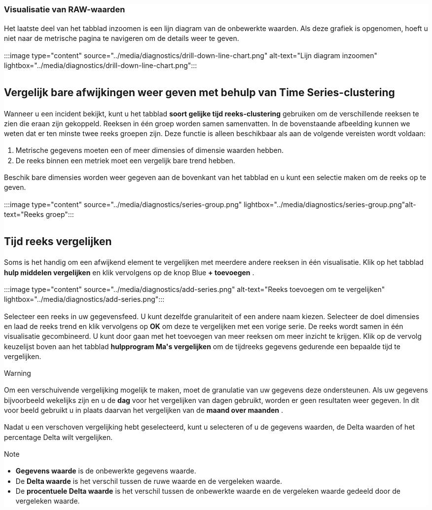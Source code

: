 ### <a name="raw-value-visualization"></a>Visualisatie van RAW-waarden
Het laatste deel van het tabblad inzoomen is een lijn diagram van de onbewerkte waarden. Als deze grafiek is opgenomen, hoeft u niet naar de metrische pagina te navigeren om de details weer te geven.

:::image type="content" source="../media/diagnostics/drill-down-line-chart.png" alt-text="Lijn diagram inzoomen" lightbox="../media/diagnostics/drill-down-line-chart.png":::

## <a name="view-similar-anomalies-using-time-series-clustering"></a>Vergelijk bare afwijkingen weer geven met behulp van Time Series-clustering

Wanneer u een incident bekijkt, kunt u het tabblad **soort gelijke tijd reeks-clustering** gebruiken om de verschillende reeksen te zien die eraan zijn gekoppeld. Reeksen in één groep worden samen samenvatten. In de bovenstaande afbeelding kunnen we weten dat er ten minste twee reeks groepen zijn. Deze functie is alleen beschikbaar als aan de volgende vereisten wordt voldaan:

1. Metrische gegevens moeten een of meer dimensies of dimensie waarden hebben.
2. De reeks binnen een metriek moet een vergelijk bare trend hebben.

Beschik bare dimensies worden weer gegeven aan de bovenkant van het tabblad en u kunt een selectie maken om de reeks op te geven.

:::image type="content" source="../media/diagnostics/series-group.png" lightbox="../media/diagnostics/series-group.png"alt-text="Reeks groep":::

## <a name="compare-time-series"></a>Tijd reeks vergelijken

Soms is het handig om een afwijkend element te vergelijken met meerdere andere reeksen in één visualisatie. Klik op het tabblad **hulp middelen vergelijken** en klik vervolgens op de knop Blue **+ toevoegen** . 

:::image type="content" source="../media/diagnostics/add-series.png" alt-text="Reeks toevoegen om te vergelijken" lightbox="../media/diagnostics/add-series.png":::

Selecteer een reeks in uw gegevensfeed. U kunt dezelfde granulariteit of een andere naam kiezen. Selecteer de doel dimensies en laad de reeks trend en klik vervolgens op **OK** om deze te vergelijken met een vorige serie. De reeks wordt samen in één visualisatie gecombineerd. U kunt door gaan met het toevoegen van meer reeksen om meer inzicht te krijgen. Klik op de vervolg keuzelijst boven aan het tabblad **hulpprogram Ma's vergelijken** om de tijdreeks gegevens gedurende een bepaalde tijd te vergelijken.  

> [!Warning]
> Om een verschuivende vergelijking mogelijk te maken, moet de granulatie van uw gegevens deze ondersteunen. Als uw gegevens bijvoorbeeld wekelijks zijn en u de **dag** voor het vergelijken van dagen gebruikt, worden er geen resultaten weer gegeven. In dit voor beeld gebruikt u in plaats daarvan het vergelijken van de **maand over maanden** .

Nadat u een verschoven vergelijking hebt geselecteerd, kunt u selecteren of u de gegevens waarden, de Delta waarden of het percentage Delta wilt vergelijken.

> [!Note]
> * **Gegevens waarde** is de onbewerkte gegevens waarde.
> * De **Delta waarde** is het verschil tussen de ruwe waarde en de vergeleken waarde.
> * De **procentuele Delta waarde** is het verschil tussen de onbewerkte waarde en de vergeleken waarde gedeeld door de vergeleken waarde.
